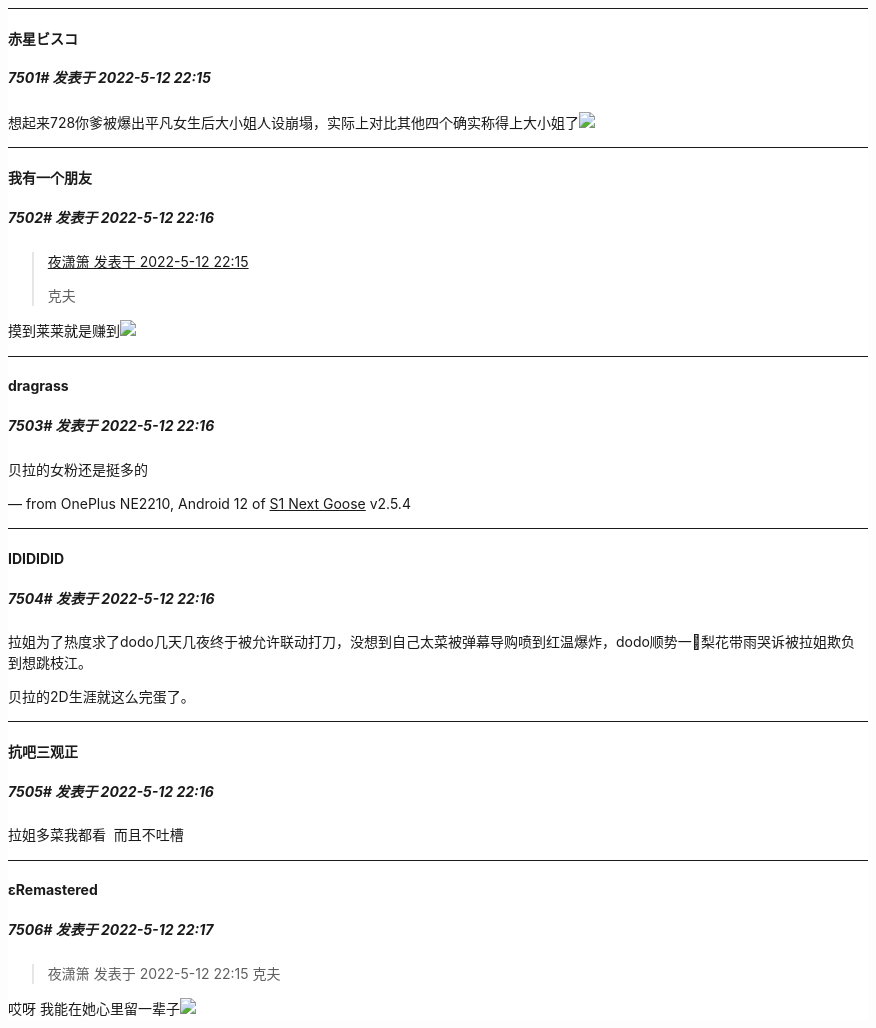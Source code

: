 

*****

####  赤星ビスコ  
##### 7501#       发表于 2022-5-12 22:15

想起来728你爹被爆出平凡女生后大小姐人设崩塌，实际上对比其他四个确实称得上大小姐了<img src="https://static.saraba1st.com/image/smiley/face2017/067.png" referrerpolicy="no-referrer">

*****

####  我有一个朋友  
##### 7502#       发表于 2022-5-12 22:16

<blockquote><a href="httphttps://bbs.saraba1st.com/2b/forum.php?mod=redirect&amp;goto=findpost&amp;pid=55808994&amp;ptid=2068882" target="_blank">夜潇箫 发表于 2022-5-12 22:15</a>

克夫</blockquote>
摸到莱莱就是赚到<img src="https://static.saraba1st.com/image/smiley/face2017/161.png" referrerpolicy="no-referrer">

*****

####  dragrass  
##### 7503#       发表于 2022-5-12 22:16

贝拉的女粉还是挺多的

— from OnePlus NE2210, Android 12 of [S1 Next Goose](https://pan.baidu.com/s/1mi43uRm) v2.5.4

*****

####  IDIDIDID  
##### 7504#       发表于 2022-5-12 22:16

拉姐为了热度求了dodo几天几夜终于被允许联动打刀，没想到自己太菜被弹幕导购喷到红温爆炸，dodo顺势一🍵梨花带雨哭诉被拉姐欺负到想跳枝江。

贝拉的2D生涯就这么完蛋了。

*****

####  抗吧三观正  
##### 7505#       发表于 2022-5-12 22:16

拉姐多菜我都看  而且不吐槽

*****

####  εRemastered  
##### 7506#       发表于 2022-5-12 22:17

<blockquote>夜潇箫 发表于 2022-5-12 22:15
克夫</blockquote>
哎呀 我能在她心里留一辈子<img src="https://static.saraba1st.com/image/smiley/face2017/072.png" referrerpolicy="no-referrer">
